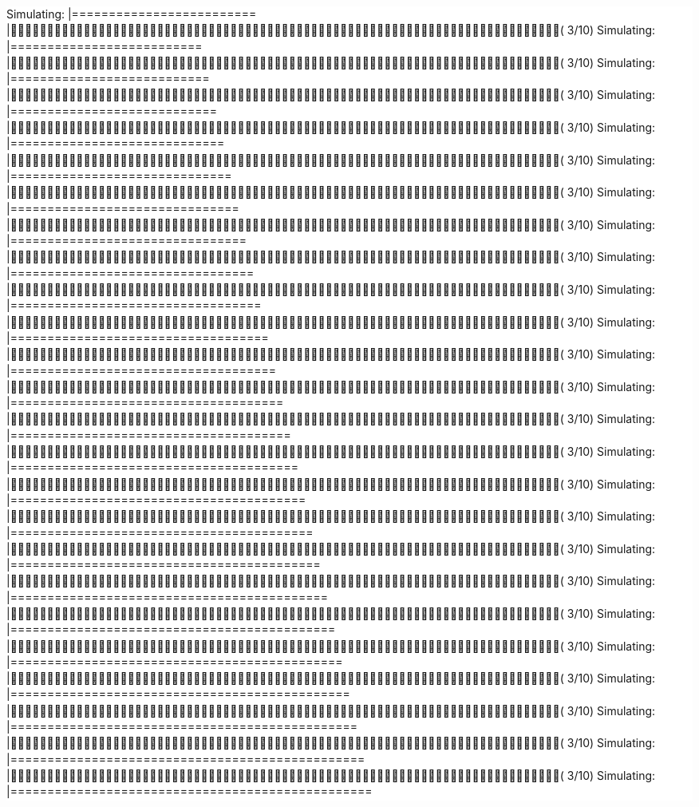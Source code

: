 Simulating: |=========================                            |( 3/10) Simulating: |==========================                           |( 3/10) Simulating: |===========================                          |( 3/10) Simulating: |============================                         |( 3/10) Simulating: |=============================                        |( 3/10) Simulating: |==============================                       |( 3/10) Simulating: |===============================                      |( 3/10) Simulating: |================================                     |( 3/10) Simulating: |=================================                    |( 3/10) Simulating: |==================================                   |( 3/10) Simulating: |===================================                  |( 3/10) Simulating: |====================================                 |( 3/10) Simulating: |=====================================                |( 3/10) Simulating: |======================================               |( 3/10) Simulating: |=======================================              |( 3/10) Simulating: |========================================             |( 3/10) Simulating: |=========================================            |( 3/10) Simulating: |==========================================           |( 3/10) Simulating: |===========================================          |( 3/10) Simulating: |============================================         |( 3/10) Simulating: |=============================================        |( 3/10) Simulating: |==============================================       |( 3/10) Simulating: |===============================================      |( 3/10) Simulating: |================================================     |( 3/10) Simulating: |=================================================